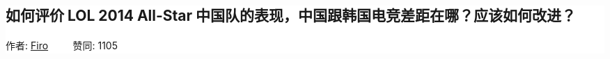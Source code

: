 ## 如何评价 LOL 2014 All-Star 中国队的表现，中国跟韩国电竞差距在哪？应该如何改进？

作者: [Firo](http://www.zhihu.com/people/firo-24)&nbsp;&nbsp;&nbsp;&nbsp;&nbsp;&nbsp;&nbsp;&nbsp; 赞同: 1105

